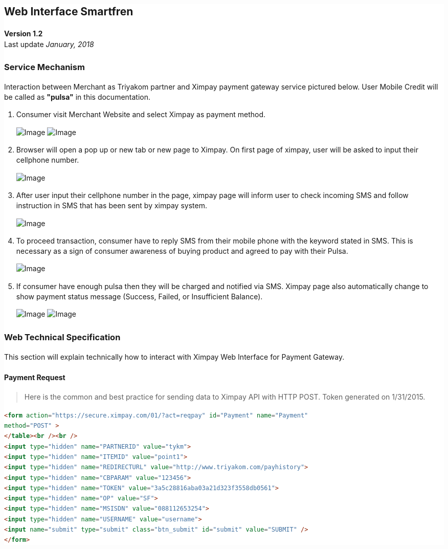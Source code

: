## Web Interface Smartfren

<aside class="notice">
<b>Version 1.2</b> <br/> 
Last update <em>January, 2018</em>
</aside>

### Service Mechanism

Interaction between Merchant as Triyakom partner and Ximpay payment gateway service pictured below. User Mobile Credit will be called as **"pulsa"**  in this documentation.

1. Consumer visit Merchant Website and select Ximpay as payment method.

    ![Image](Picture1.png) ![Image](Picture2.png)

2. Browser will open a pop up or new tab or new page to Ximpay. On first page of ximpay, user will be asked to 
input their cellphone number.

    ![Image](Picture3.png)

3. After user input their cellphone number in the page, ximpay page will inform user to check incoming SMS and 
follow instruction in SMS that has been sent by ximpay system.

    ![Image](Picture4.png)

4. To proceed transaction, consumer have to reply SMS from their mobile phone with the keyword stated in SMS. 
This is necessary as a sign of consumer awareness of buying product and agreed to pay with their Pulsa.

    ![Image](Picture5.png)

5. If consumer have enough pulsa then they will be charged and notified via SMS. Ximpay page also automatically
change to show payment status message (Success, Failed, or Insufficient Balance).

    ![Image](Picture6.png) ![Image](Picture7.png)


### Web Technical Specification

This section will explain technically how to interact with Ximpay Web Interface for Payment Gateway.

#### Payment Request 

> Here is the common and best practice for sending data to Ximpay API with HTTP POST. 
Token generated on 1/31/2015.

```html
<form action="https://secure.ximpay.com/01/?act=reqpay" id="Payment" name="Payment" 
method="POST" >
</table><br /><br />
<input type="hidden" name="PARTNERID" value="tykm">
<input type="hidden" name="ITEMID" value="point1">
<input type="hidden" name="REDIRECTURL" value="http://www.triyakom.com/payhistory">
<input type="hidden" name="CBPARAM" value="123456">
<input type="hidden" name="TOKEN" value="3a5c28816aba03a21d323f3558db0561">
<input type="hidden" name="OP" value="SF">
<input type="hidden" name="MSISDN" value="088112653254">
<input type="hidden" name="USERNAME" value="username">
<input name="submit" type="submit" class="btn_submit" id="submit" value="SUBMIT" />
</form>
```